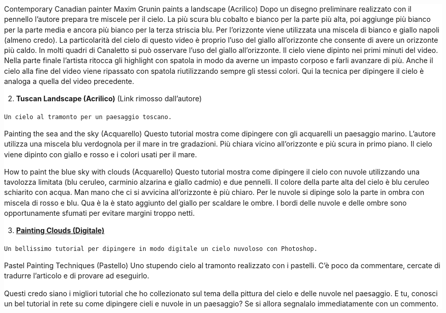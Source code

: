 
  Contemporary Canadian painter Maxim Grunin paints a landscape (Acrilico)  Dopo un disegno preliminare realizzato con il pennello l&#8217;autore prepara tre miscele per il cielo. La più scura blu cobalto e bianco per la parte più alta, poi aggiunge più bianco per la parte media e ancora più bianco per la terza striscia blu. Per l&#8217;orizzonte viene utilizzata una miscela di bianco e giallo napoli (almeno credo). La particolarità del cielo di questo video è proprio l&#8217;uso del giallo all&#8217;orizzonte che consente di avere un orizzonte più caldo. In molti quadri di Canaletto si può osservare l&#8217;uso del giallo all&#8217;orizzonte. Il cielo viene dipinto nei primi minuti del video. Nella parte finale l&#8217;artista ritocca gli highlight con spatola in modo da averne un impasto corposo e farli avanzare di più. Anche il cielo alla fine del video viene ripassato con spatola riutilizzando sempre gli stessi colori.  Qui la tecnica per dipingere il cielo è analoga a quella del video precedente.

  2. **Tuscan Landscape (Acrilico)** (Link rimosso dall&#8217;autore)
  
    Un cielo al tramonto per un paesaggio toscano.

  Painting the sea and the sky (Acquarello)  Questo tutorial mostra come dipingere con gli acquarelli un paesaggio marino. L&#8217;autore utilizza una miscela blu verdognola per il mare in tre gradazioni. Più chiara vicino all&#8217;orizzonte e più scura in primo piano. Il cielo viene dipinto con giallo e rosso e i colori usati per il mare.


  How to paint the blue sky with clouds (Acquarello)  Questo tutorial mostra come dipingere il cielo con nuvole utilizzando una tavolozza limitata (blu ceruleo, carminio alzarina e giallo cadmio) e due pennelli. Il colore della parte alta del cielo è blu ceruleo schiarito con acqua. Man mano che ci si avvicina all&#8217;orizzonte è più chiaro. Per le nuvole si dipinge solo la parte in ombra con miscela di rosso e blu. Qua è la è stato aggiunto del giallo per scaldare le ombre. I bordi delle nuvole e delle ombre sono opportunamente sfumati per evitare margini troppo netti.

  3. **[Painting Clouds (Digitale)][1]**
  
    Un bellissimo tutorial per dipingere in modo digitale un cielo nuvoloso con Photoshop.

  Pastel Painting Techniques (Pastello) Uno stupendo cielo al tramonto realizzato con i pastelli. C&#8217;è poco da commentare, cercate di tradurre l&#8217;articolo e di provare ad eseguirlo.



  Questi credo siano i migliori tutorial che ho collezionato sul tema della pittura del cielo e delle nuvole nel paesaggio. E tu, conosci un bel tutorial in rete su come dipingere cieli e nuvole in un paesaggio? Se si allora segnalalo immediatamente con un commento.


 [1]: https://www.androidblues.com/cloudtut.html